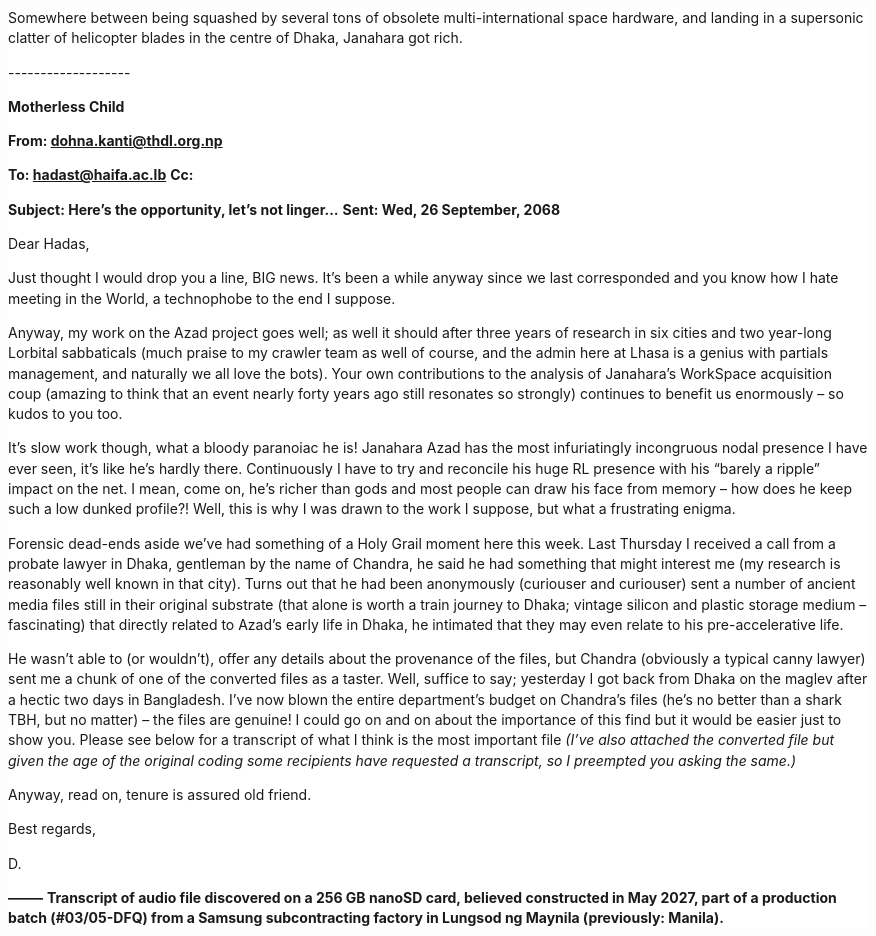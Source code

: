 Somewhere between being squashed by several tons of obsolete multi-international space hardware, and landing in a supersonic clatter of helicopter blades in the centre of Dhaka, Janahara got rich.

\-------------------

**Motherless Child**

**From: dohna.kanti@thdl.org.np**

**To: hadast@haifa.ac.lb** ****Cc:****

**Subject: Here’s the opportunity, let’s not linger…** ****Sent: Wed, 26 September, 2068****

Dear Hadas,

Just thought I would drop you a line, BIG news. It’s been a while anyway since we last corresponded and you know how I hate meeting in the World, a technophobe to the end I suppose.

Anyway, my work on the Azad project goes well; as well it should after three years of research in six cities and two year-long Lorbital sabbaticals (much praise to my crawler team as well of course, and the admin here at Lhasa is a genius with partials management, and naturally we all love the bots). Your own contributions to the analysis of Janahara’s WorkSpace acquisition coup (amazing to think that an event nearly forty years ago still resonates so strongly) continues to benefit us enormously – so kudos to you too.

It’s slow work though, what a bloody paranoiac he is! Janahara Azad has the most infuriatingly incongruous nodal presence I have ever seen, it’s like he’s hardly there. Continuously I have to try and reconcile his huge RL presence with his “barely a ripple” impact on the net. I mean, come on, he’s richer than gods and most people can draw his face from memory – how does he keep such a low dunked profile?! Well, this is why I was drawn to the work I suppose, but what a frustrating enigma.

Forensic dead-ends aside we’ve had something of a Holy Grail moment here this week. Last Thursday I received a call from a probate lawyer in Dhaka, gentleman by the name of Chandra, he said he had something that might interest me (my research is reasonably well known in that city). Turns out that he had been anonymously (curiouser and curiouser) sent a number of ancient media files still in their original substrate (that alone is worth a train journey to Dhaka; vintage silicon and plastic storage medium – fascinating) that directly related to Azad’s early life in Dhaka, he intimated that they may even relate to his pre-accelerative life.

He wasn’t able to (or wouldn’t), offer any details about the provenance of the files, but Chandra (obviously a typical canny lawyer) sent me a chunk of one of the converted files as a taster. Well, suffice to say; yesterday I got back from Dhaka on the maglev after a hectic two days in Bangladesh. I’ve now blown the entire department’s budget on Chandra’s files (he’s no better than a shark TBH, but no matter) – the files are genuine! I could go on and on about the importance of this find but it would be easier just to show you. Please see below for a transcript of what I think is the most important file _(I’ve also attached the converted file but given the age of the original coding some recipients have requested a transcript, so I preempted you asking the same.)_

Anyway, read on, tenure is assured old friend.

Best regards,

D.

**——–** ****Transcript of audio file discovered on a 256 GB nanoSD card, believed constructed in May 2027, part of a production batch (#03/05-DFQ) from a Samsung subcontracting factory in Lungsod ng Maynila (previously: Manila).****
